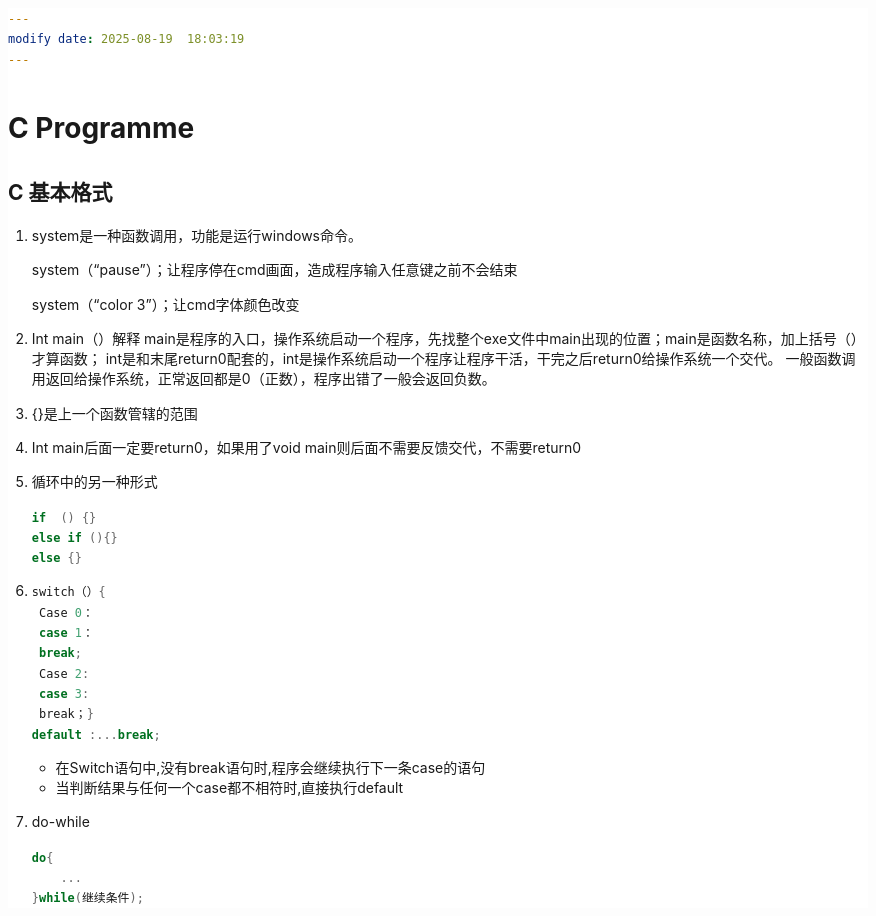 ```yaml
---
modify date: 2025-08-19  18:03:19
---
```

# C Programme

## C 基本格式

1. system是一种函数调用，功能是运行windows命令。

   system（“pause”）；让程序停在cmd画面，造成程序输入任意键之前不会结束

   system（“color 3”）；让cmd字体颜色改变

2. Int main（）解释
             main是程序的入口，操作系统启动一个程序，先找整个exe文件中main出现的位置；main是函数名称，加上括号（）才算函数；
             int是和末尾return0配套的，int是操作系统启动一个程序让程序干活，干完之后return0给操作系统一个交代。
             一般函数调用返回给操作系统，正常返回都是0（正数），程序出错了一般会返回负数。

3. {}是上一个函数管辖的范围

4. Int main后面一定要return0，如果用了void main则后面不需要反馈交代，不需要return0 

5. 循环中的另一种形式 

      ```c
      if  () {}
      else if (){}
      else {}
      ```

6. ```c
   switch（）{
    Case 0：
    case 1： 
    break;
    Case 2:
    case 3:
    break；}
   default :...break;
   ```
   
   * 在Switch语句中,没有break语句时,程序会继续执行下一条case的语句
   * 当判断结果与任何一个case都不相符时,直接执行default
   
7. do-while

   ```c
   do{
       ...
   }while(继续条件);    
   ```
